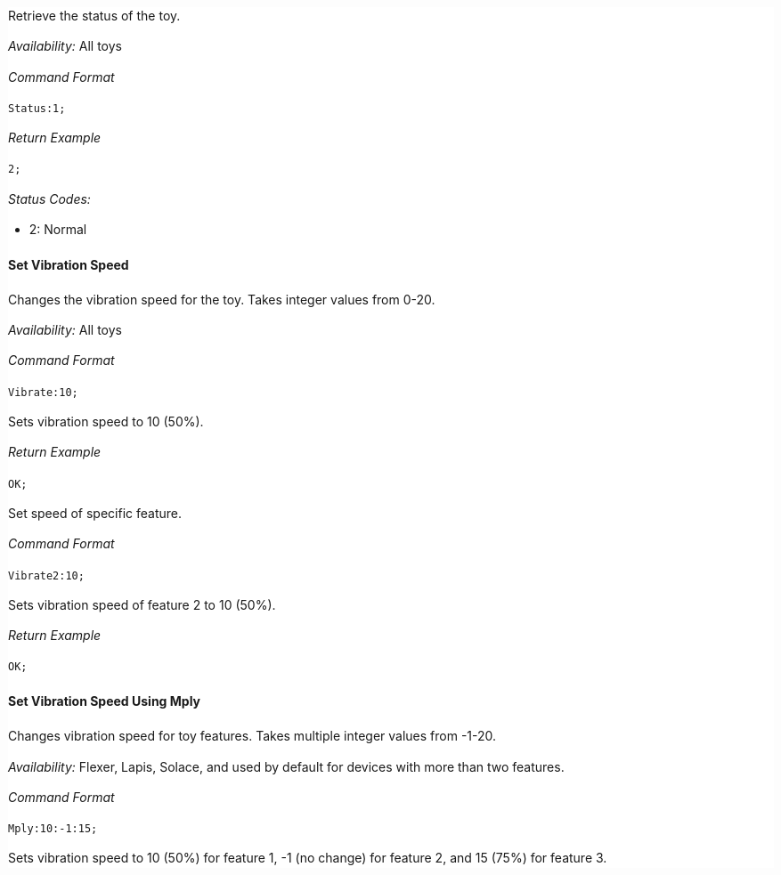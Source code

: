 Retrieve the status of the toy. 

_Availability:_ All toys

_Command Format_
```
Status:1;
```

_Return Example_
```
2;
```

_Status Codes:_

- 2: Normal

#### Set Vibration Speed

Changes the vibration speed for the toy. Takes integer values from 0-20.

_Availability:_ All toys

_Command Format_
```
Vibrate:10;
```

Sets vibration speed to 10 (50%).

_Return Example_
```
OK;
```

Set speed of specific feature.

_Command Format_
```
Vibrate2:10;
```

Sets vibration speed of feature 2 to 10 (50%).

_Return Example_
```
OK;
```

#### Set Vibration Speed Using Mply

Changes vibration speed for toy features. Takes multiple integer values from -1-20.

_Availability:_ Flexer, Lapis, Solace, and used by default for devices with more than two features.

_Command Format_
```
Mply:10:-1:15;
```

Sets vibration speed to 10 (50%) for feature 1, -1 (no change) for feature 2, and 15 (75%) for feature 3.
